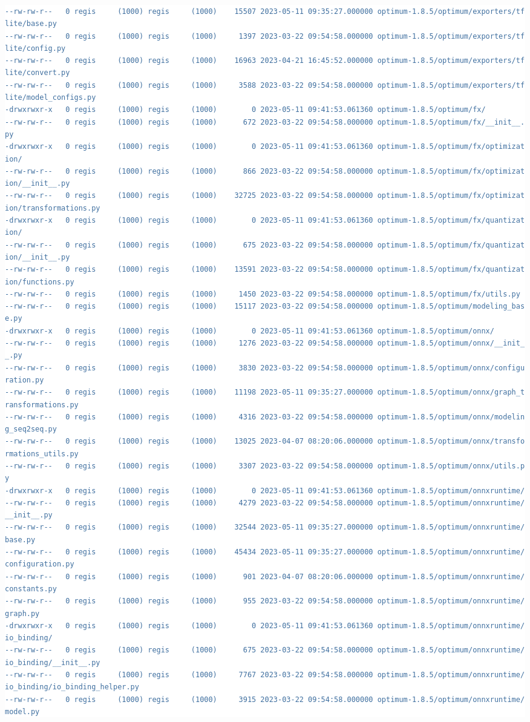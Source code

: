 ```diff
--rw-rw-r--   0 regis     (1000) regis     (1000)    15507 2023-05-11 09:35:27.000000 optimum-1.8.5/optimum/exporters/tflite/base.py
--rw-rw-r--   0 regis     (1000) regis     (1000)     1397 2023-03-22 09:54:58.000000 optimum-1.8.5/optimum/exporters/tflite/config.py
--rw-rw-r--   0 regis     (1000) regis     (1000)    16963 2023-04-21 16:45:52.000000 optimum-1.8.5/optimum/exporters/tflite/convert.py
--rw-rw-r--   0 regis     (1000) regis     (1000)     3588 2023-03-22 09:54:58.000000 optimum-1.8.5/optimum/exporters/tflite/model_configs.py
-drwxrwxr-x   0 regis     (1000) regis     (1000)        0 2023-05-11 09:41:53.061360 optimum-1.8.5/optimum/fx/
--rw-rw-r--   0 regis     (1000) regis     (1000)      672 2023-03-22 09:54:58.000000 optimum-1.8.5/optimum/fx/__init__.py
-drwxrwxr-x   0 regis     (1000) regis     (1000)        0 2023-05-11 09:41:53.061360 optimum-1.8.5/optimum/fx/optimization/
--rw-rw-r--   0 regis     (1000) regis     (1000)      866 2023-03-22 09:54:58.000000 optimum-1.8.5/optimum/fx/optimization/__init__.py
--rw-rw-r--   0 regis     (1000) regis     (1000)    32725 2023-03-22 09:54:58.000000 optimum-1.8.5/optimum/fx/optimization/transformations.py
-drwxrwxr-x   0 regis     (1000) regis     (1000)        0 2023-05-11 09:41:53.061360 optimum-1.8.5/optimum/fx/quantization/
--rw-rw-r--   0 regis     (1000) regis     (1000)      675 2023-03-22 09:54:58.000000 optimum-1.8.5/optimum/fx/quantization/__init__.py
--rw-rw-r--   0 regis     (1000) regis     (1000)    13591 2023-03-22 09:54:58.000000 optimum-1.8.5/optimum/fx/quantization/functions.py
--rw-rw-r--   0 regis     (1000) regis     (1000)     1450 2023-03-22 09:54:58.000000 optimum-1.8.5/optimum/fx/utils.py
--rw-rw-r--   0 regis     (1000) regis     (1000)    15117 2023-03-22 09:54:58.000000 optimum-1.8.5/optimum/modeling_base.py
-drwxrwxr-x   0 regis     (1000) regis     (1000)        0 2023-05-11 09:41:53.061360 optimum-1.8.5/optimum/onnx/
--rw-rw-r--   0 regis     (1000) regis     (1000)     1276 2023-03-22 09:54:58.000000 optimum-1.8.5/optimum/onnx/__init__.py
--rw-rw-r--   0 regis     (1000) regis     (1000)     3830 2023-03-22 09:54:58.000000 optimum-1.8.5/optimum/onnx/configuration.py
--rw-rw-r--   0 regis     (1000) regis     (1000)    11198 2023-05-11 09:35:27.000000 optimum-1.8.5/optimum/onnx/graph_transformations.py
--rw-rw-r--   0 regis     (1000) regis     (1000)     4316 2023-03-22 09:54:58.000000 optimum-1.8.5/optimum/onnx/modeling_seq2seq.py
--rw-rw-r--   0 regis     (1000) regis     (1000)    13025 2023-04-07 08:20:06.000000 optimum-1.8.5/optimum/onnx/transformations_utils.py
--rw-rw-r--   0 regis     (1000) regis     (1000)     3307 2023-03-22 09:54:58.000000 optimum-1.8.5/optimum/onnx/utils.py
-drwxrwxr-x   0 regis     (1000) regis     (1000)        0 2023-05-11 09:41:53.061360 optimum-1.8.5/optimum/onnxruntime/
--rw-rw-r--   0 regis     (1000) regis     (1000)     4279 2023-03-22 09:54:58.000000 optimum-1.8.5/optimum/onnxruntime/__init__.py
--rw-rw-r--   0 regis     (1000) regis     (1000)    32544 2023-05-11 09:35:27.000000 optimum-1.8.5/optimum/onnxruntime/base.py
--rw-rw-r--   0 regis     (1000) regis     (1000)    45434 2023-05-11 09:35:27.000000 optimum-1.8.5/optimum/onnxruntime/configuration.py
--rw-rw-r--   0 regis     (1000) regis     (1000)      901 2023-04-07 08:20:06.000000 optimum-1.8.5/optimum/onnxruntime/constants.py
--rw-rw-r--   0 regis     (1000) regis     (1000)      955 2023-03-22 09:54:58.000000 optimum-1.8.5/optimum/onnxruntime/graph.py
-drwxrwxr-x   0 regis     (1000) regis     (1000)        0 2023-05-11 09:41:53.061360 optimum-1.8.5/optimum/onnxruntime/io_binding/
--rw-rw-r--   0 regis     (1000) regis     (1000)      675 2023-03-22 09:54:58.000000 optimum-1.8.5/optimum/onnxruntime/io_binding/__init__.py
--rw-rw-r--   0 regis     (1000) regis     (1000)     7767 2023-03-22 09:54:58.000000 optimum-1.8.5/optimum/onnxruntime/io_binding/io_binding_helper.py
--rw-rw-r--   0 regis     (1000) regis     (1000)     3915 2023-03-22 09:54:58.000000 optimum-1.8.5/optimum/onnxruntime/model.py
```